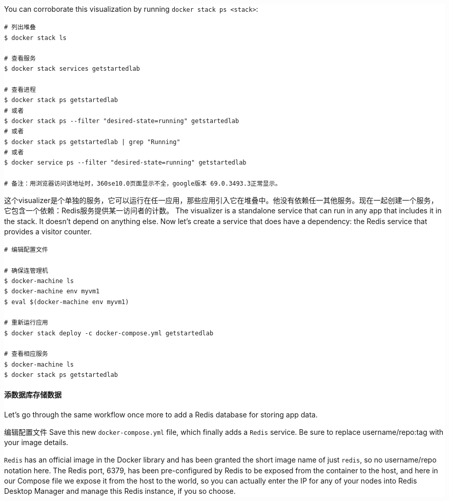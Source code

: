 You can corroborate this visualization by running `docker stack ps <stack>`:
```
# 列出堆叠
$ docker stack ls

# 查看服务
$ docker stack services getstartedlab

# 查看进程
$ docker stack ps getstartedlab
# 或者
$ docker stack ps --filter "desired-state=running" getstartedlab
# 或者
$ docker stack ps getstartedlab | grep "Running"
# 或者
$ docker service ps --filter "desired-state=running" getstartedlab

# 备注：用浏览器访问该地址时，360se10.0页面显示不全，google版本 69.0.3493.3正常显示。
```


这个visualizer是个单独的服务，它可以运行在任一应用，那些应用引入它在堆叠中。他没有依赖任一其他服务。现在一起创建一个服务，它包含一个依赖：Redis服务提供某一访问者的计数。
The visualizer is a standalone service that can run in any app that includes it in the stack. It doesn’t depend on anything else. Now let’s create a service that does have a dependency: the Redis service that provides a visitor counter.

```
# 编辑配置文件

# 确保连管理机
$ docker-machine ls
$ docker-machine env myvm1
$ eval $(docker-machine env myvm1)

# 重新运行应用
$ docker stack deploy -c docker-compose.yml getstartedlab

# 查看相应服务
$ docker-machine ls
$ docker stack ps getstartedlab
```

#### 添数据库存储数据
Let’s go through the same workflow once more to add a Redis database for storing app data.

编辑配置文件
Save this new `docker-compose.yml` file, which finally adds a `Redis` service. Be sure to replace username/repo:tag with your image details.

`Redis` has an official image in the Docker library and has been granted the short image name of just `redis`, so no username/repo notation here. The Redis port, 6379, has been pre-configured by Redis to be exposed from the container to the host, and here in our Compose file we expose it from the host to the world, so you can actually enter the IP for any of your nodes into Redis Desktop Manager and manage this Redis instance, if you so choose.
